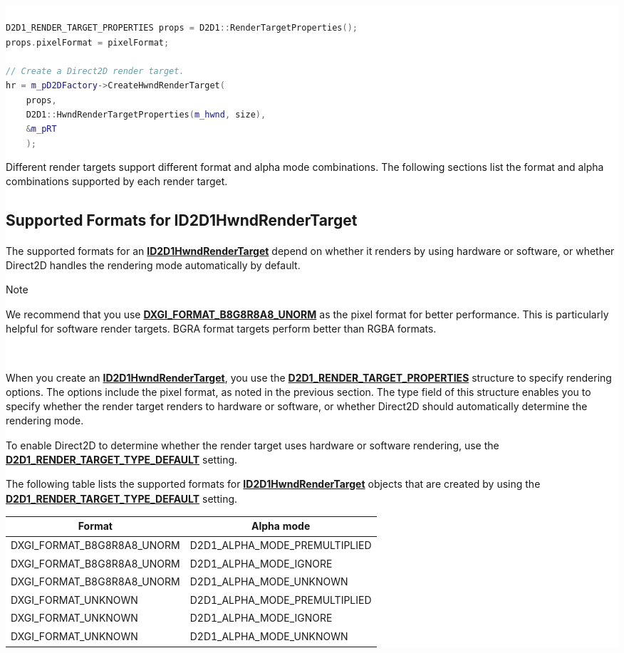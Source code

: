 ```C++

D2D1_RENDER_TARGET_PROPERTIES props = D2D1::RenderTargetProperties();
props.pixelFormat = pixelFormat;

// Create a Direct2D render target.
hr = m_pD2DFactory->CreateHwndRenderTarget(
    props,
    D2D1::HwndRenderTargetProperties(m_hwnd, size),
    &m_pRT
    );

```



Different render targets support different format and alpha mode combinations. The following sections list the format and alpha combinations supported by each render target.

## Supported Formats for ID2D1HwndRenderTarget

The supported formats for an [**ID2D1HwndRenderTarget**](https://msdn.microsoft.com/en-us/library/Dd371461(v=VS.85).aspx) depend on whether it renders by using hardware or software, or whether Direct2D handles the rendering mode automatically by default.

> [!Note]  
> We recommend that you use [**DXGI\_FORMAT\_B8G8R8A8\_UNORM**](https://docs.microsoft.com/windows/desktop/api/dxgiformat/ne-dxgiformat-dxgi_format) as the pixel format for better performance. This is particularly helpful for software render targets. BGRA format targets perform better than RGBA formats.

 

When you create an [**ID2D1HwndRenderTarget**](https://msdn.microsoft.com/en-us/library/Dd371461(v=VS.85).aspx), you use the [**D2D1\_RENDER\_TARGET\_PROPERTIES**](/windows/desktop/api/d2d1/ns-d2d1-d2d1_render_target_properties) structure to specify rendering options. The options include the pixel format, as noted in the previous section. The type field of this structure enables you to specify whether the render target renders to hardware or software, or whether Direct2D should automatically determine the rendering mode.

To enable Direct2D to determine whether the render target uses hardware or software rendering, use the [**D2D1\_RENDER\_TARGET\_TYPE\_DEFAULT**](https://docs.microsoft.com/windows/desktop/api/d2d1/ne-d2d1-d2d1_render_target_type) setting.

The following table lists the supported formats for [**ID2D1HwndRenderTarget**](https://msdn.microsoft.com/en-us/library/Dd371461(v=VS.85).aspx) objects that are created by using the [**D2D1\_RENDER\_TARGET\_TYPE\_DEFAULT**](https://docs.microsoft.com/windows/desktop/api/d2d1/ne-d2d1-d2d1_render_target_type) setting.



| Format                        | Alpha mode                       |
|-------------------------------|----------------------------------|
| DXGI\_FORMAT\_B8G8R8A8\_UNORM | D2D1\_ALPHA\_MODE\_PREMULTIPLIED |
| DXGI\_FORMAT\_B8G8R8A8\_UNORM | D2D1\_ALPHA\_MODE\_IGNORE        |
| DXGI\_FORMAT\_B8G8R8A8\_UNORM | D2D1\_ALPHA\_MODE\_UNKNOWN       |
| DXGI\_FORMAT\_UNKNOWN         | D2D1\_ALPHA\_MODE\_PREMULTIPLIED |
| DXGI\_FORMAT\_UNKNOWN         | D2D1\_ALPHA\_MODE\_IGNORE        |
| DXGI\_FORMAT\_UNKNOWN         | D2D1\_ALPHA\_MODE\_UNKNOWN       |
